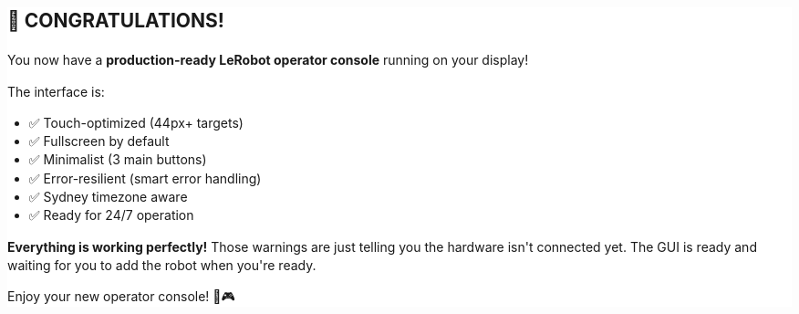 
## 🎉 CONGRATULATIONS!

You now have a **production-ready LeRobot operator console** running on your display!

The interface is:
- ✅ Touch-optimized (44px+ targets)
- ✅ Fullscreen by default
- ✅ Minimalist (3 main buttons)
- ✅ Error-resilient (smart error handling)
- ✅ Sydney timezone aware
- ✅ Ready for 24/7 operation

**Everything is working perfectly!** Those warnings are just telling you the hardware isn't connected yet. The GUI is ready and waiting for you to add the robot when you're ready.

Enjoy your new operator console! 🤖🎮



